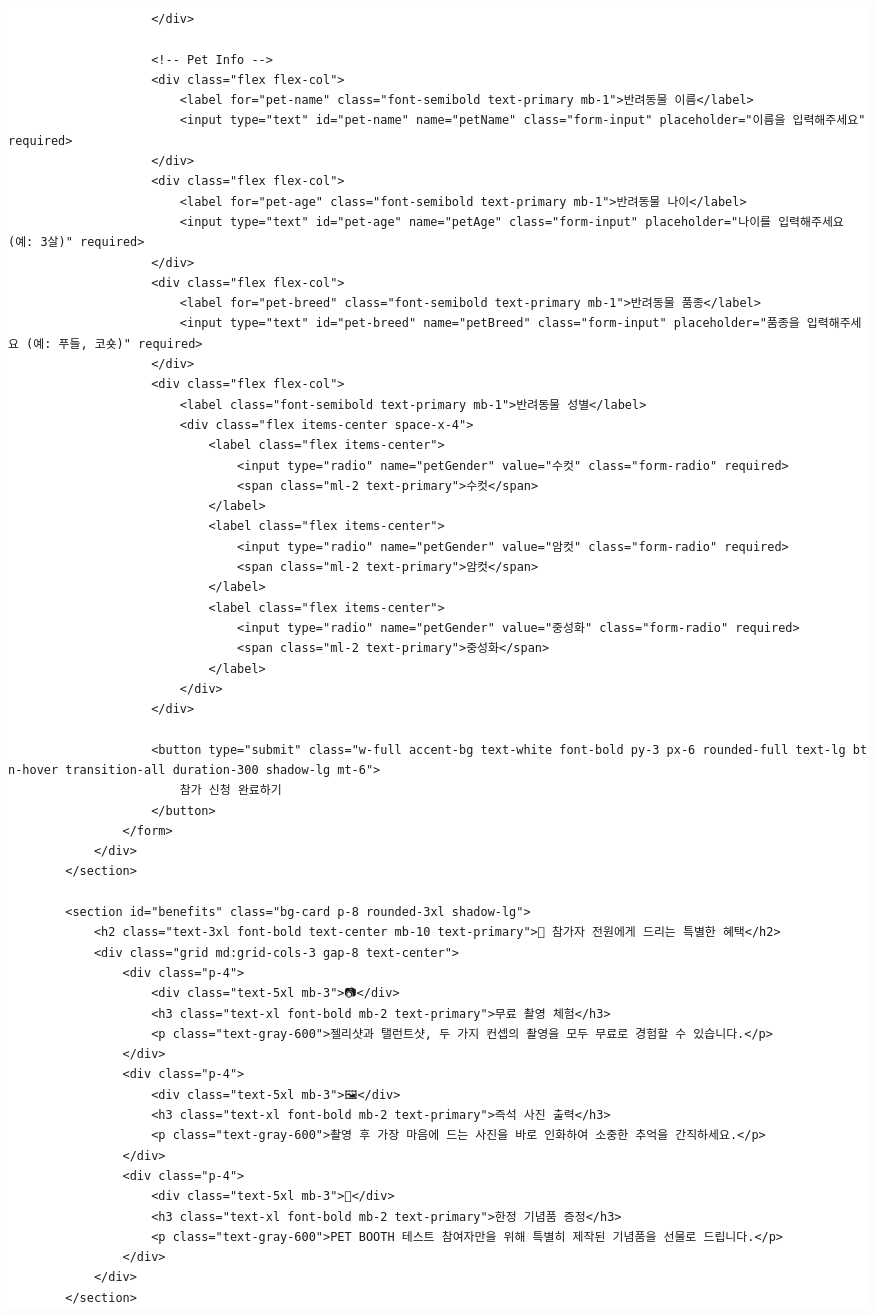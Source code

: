                         </div>

                        <!-- Pet Info -->
                        <div class="flex flex-col">
                            <label for="pet-name" class="font-semibold text-primary mb-1">반려동물 이름</label>
                            <input type="text" id="pet-name" name="petName" class="form-input" placeholder="이름을 입력해주세요" required>
                        </div>
                        <div class="flex flex-col">
                            <label for="pet-age" class="font-semibold text-primary mb-1">반려동물 나이</label>
                            <input type="text" id="pet-age" name="petAge" class="form-input" placeholder="나이를 입력해주세요 (예: 3살)" required>
                        </div>
                        <div class="flex flex-col">
                            <label for="pet-breed" class="font-semibold text-primary mb-1">반려동물 품종</label>
                            <input type="text" id="pet-breed" name="petBreed" class="form-input" placeholder="품종을 입력해주세요 (예: 푸들, 코숏)" required>
                        </div>
                        <div class="flex flex-col">
                            <label class="font-semibold text-primary mb-1">반려동물 성별</label>
                            <div class="flex items-center space-x-4">
                                <label class="flex items-center">
                                    <input type="radio" name="petGender" value="수컷" class="form-radio" required>
                                    <span class="ml-2 text-primary">수컷</span>
                                </label>
                                <label class="flex items-center">
                                    <input type="radio" name="petGender" value="암컷" class="form-radio" required>
                                    <span class="ml-2 text-primary">암컷</span>
                                </label>
                                <label class="flex items-center">
                                    <input type="radio" name="petGender" value="중성화" class="form-radio" required>
                                    <span class="ml-2 text-primary">중성화</span>
                                </label>
                            </div>
                        </div>

                        <button type="submit" class="w-full accent-bg text-white font-bold py-3 px-6 rounded-full text-lg btn-hover transition-all duration-300 shadow-lg mt-6">
                            참가 신청 완료하기
                        </button>
                    </form>
                </div>
            </section>

            <section id="benefits" class="bg-card p-8 rounded-3xl shadow-lg">
                <h2 class="text-3xl font-bold text-center mb-10 text-primary">🎁 참가자 전원에게 드리는 특별한 혜택</h2>
                <div class="grid md:grid-cols-3 gap-8 text-center">
                    <div class="p-4">
                        <div class="text-5xl mb-3">📷</div>
                        <h3 class="text-xl font-bold mb-2 text-primary">무료 촬영 체험</h3>
                        <p class="text-gray-600">젤리샷과 탤런트샷, 두 가지 컨셉의 촬영을 모두 무료로 경험할 수 있습니다.</p>
                    </div>
                    <div class="p-4">
                        <div class="text-5xl mb-3">🖼️</div>
                        <h3 class="text-xl font-bold mb-2 text-primary">즉석 사진 출력</h3>
                        <p class="text-gray-600">촬영 후 가장 마음에 드는 사진을 바로 인화하여 소중한 추억을 간직하세요.</p>
                    </div>
                    <div class="p-4">
                        <div class="text-5xl mb-3">💝</div>
                        <h3 class="text-xl font-bold mb-2 text-primary">한정 기념품 증정</h3>
                        <p class="text-gray-600">PET BOOTH 테스트 참여자만을 위해 특별히 제작된 기념품을 선물로 드립니다.</p>
                    </div>
                </div>
            </section>
